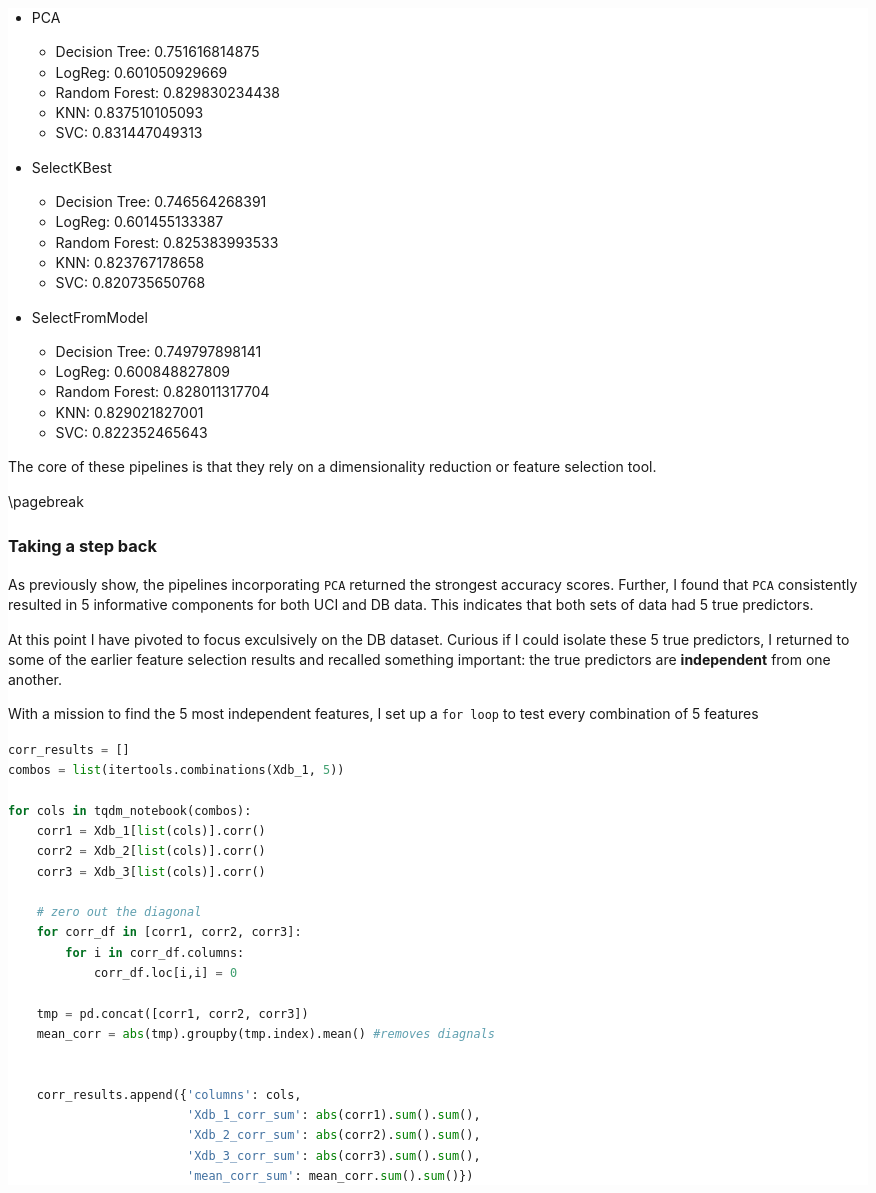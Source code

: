 * PCA
    * Decision Tree: 0.751616814875
    * LogReg: 0.601050929669
    * Random Forest: 0.829830234438
    * KNN: 0.837510105093
    * SVC: 0.831447049313

* SelectKBest
    * Decision Tree: 0.746564268391
    * LogReg: 0.601455133387
    * Random Forest: 0.825383993533
    * KNN: 0.823767178658
    * SVC: 0.820735650768

* SelectFromModel
    * Decision Tree: 0.749797898141
    * LogReg: 0.600848827809
    * Random Forest: 0.828011317704
    * KNN: 0.829021827001
    * SVC: 0.822352465643

The core of these pipelines is that they rely on a dimensionality reduction or feature selection tool. 

\pagebreak

### Taking a step back

As previously show, the pipelines incorporating `PCA` returned the strongest accuracy scores. Further, I found that `PCA` consistently resulted in 5 informative components for both UCI and DB data. This indicates that both sets of data had 5 true predictors.

At this point I have pivoted to focus exculsively on the DB dataset. Curious if I could isolate these 5 true predictors, I returned to some of the earlier feature selection results and recalled something important: the true predictors are **independent** from one another. 

With a mission to find the 5 most independent features, I set up a `for loop` to test every combination of 5 features

```python
corr_results = []
combos = list(itertools.combinations(Xdb_1, 5))

for cols in tqdm_notebook(combos):
    corr1 = Xdb_1[list(cols)].corr()
    corr2 = Xdb_2[list(cols)].corr()
    corr3 = Xdb_3[list(cols)].corr()

    # zero out the diagonal
    for corr_df in [corr1, corr2, corr3]:
        for i in corr_df.columns:
            corr_df.loc[i,i] = 0

    tmp = pd.concat([corr1, corr2, corr3])
    mean_corr = abs(tmp).groupby(tmp.index).mean() #removes diagnals


    corr_results.append({'columns': cols,
                         'Xdb_1_corr_sum': abs(corr1).sum().sum(),
                         'Xdb_2_corr_sum': abs(corr2).sum().sum(),
                         'Xdb_3_corr_sum': abs(corr3).sum().sum(),
                         'mean_corr_sum': mean_corr.sum().sum()})
```
